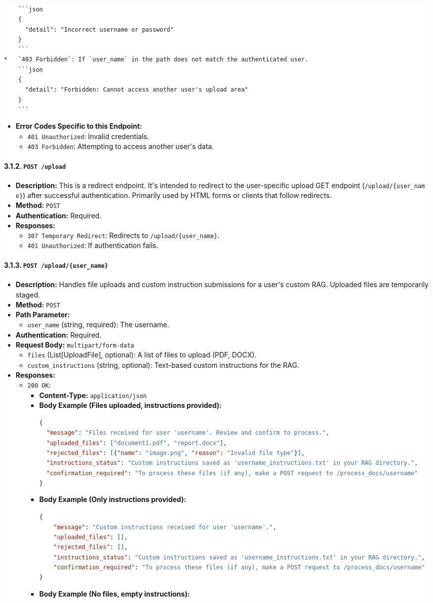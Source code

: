         ```json
        {
          "detail": "Incorrect username or password"
        }
        ```
    *   `403 Forbidden`: If `user_name` in the path does not match the authenticated user.
        ```json
        {
          "detail": "Forbidden: Cannot access another user's upload area"
        }
        ```
*   **Error Codes Specific to this Endpoint:**
    *   `401 Unauthorized`: Invalid credentials.
    *   `403 Forbidden`: Attempting to access another user's data.

#### 3.1.2. `POST /upload`

*   **Description:** This is a redirect endpoint. It's intended to redirect to the user-specific upload GET endpoint (`/upload/{user_name}`) after successful authentication. Primarily used by HTML forms or clients that follow redirects.
*   **Method:** `POST`
*   **Authentication:** Required.
*   **Responses:**
    *   `307 Temporary Redirect`: Redirects to `/upload/{user_name}`.
    *   `401 Unauthorized`: If authentication fails.

#### 3.1.3. `POST /upload/{user_name}`

*   **Description:** Handles file uploads and custom instruction submissions for a user's custom RAG. Uploaded files are temporarily staged.
*   **Method:** `POST`
*   **Path Parameter:**
    *   `user_name` (string, required): The username.
*   **Authentication:** Required.
*   **Request Body:** `multipart/form-data`
    *   `files` (List[UploadFile], optional): A list of files to upload (PDF, DOCX).
    *   `custom_instructions` (string, optional): Text-based custom instructions for the RAG.
*   **Responses:**
    *   `200 OK`:
        *   **Content-Type:** `application/json`
        *   **Body Example (Files uploaded, instructions provided):**
            ```json
            {
              "message": "Files received for user 'username'. Review and confirm to process.",
              "uploaded_files": ["document1.pdf", "report.docx"],
              "rejected_files": [{"name": "image.png", "reason": "Invalid file type"}],
              "instructions_status": "Custom instructions saved as 'username_instructions.txt' in your RAG directory.",
              "confirmation_required": "To process these files (if any), make a POST request to /process_docs/username"
            }
            ```
        *   **Body Example (Only instructions provided):**
            ```json
            {
                "message": "Custom instructions received for user 'username'.",
                "uploaded_files": [],
                "rejected_files": [],
                "instructions_status": "Custom instructions saved as 'username_instructions.txt' in your RAG directory.",
                "confirmation_required": "To process these files (if any), make a POST request to /process_docs/username"
            }
            ```
        *   **Body Example (No files, empty instructions):**